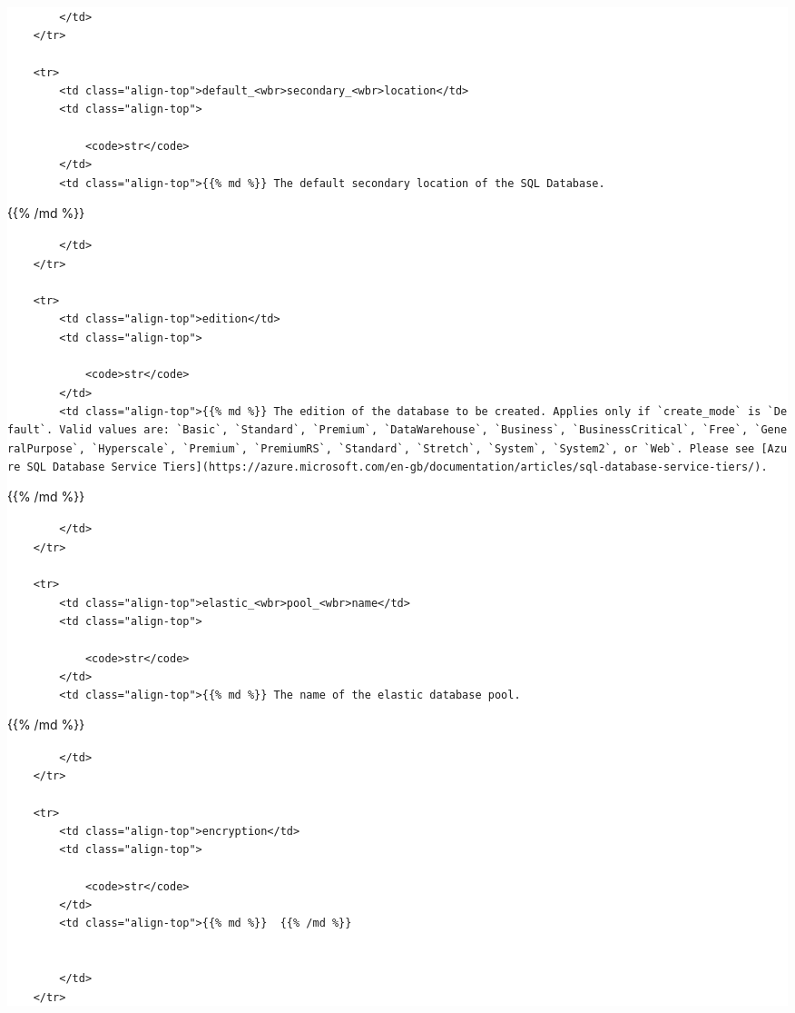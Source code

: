             
            </td>
        </tr>
    
        <tr>
            <td class="align-top">default_<wbr>secondary_<wbr>location</td>
            <td class="align-top">
                
                <code>str</code>
            </td>
            <td class="align-top">{{% md %}} The default secondary location of the SQL Database.
 {{% /md %}}

            
            </td>
        </tr>
    
        <tr>
            <td class="align-top">edition</td>
            <td class="align-top">
                
                <code>str</code>
            </td>
            <td class="align-top">{{% md %}} The edition of the database to be created. Applies only if `create_mode` is `Default`. Valid values are: `Basic`, `Standard`, `Premium`, `DataWarehouse`, `Business`, `BusinessCritical`, `Free`, `GeneralPurpose`, `Hyperscale`, `Premium`, `PremiumRS`, `Standard`, `Stretch`, `System`, `System2`, or `Web`. Please see [Azure SQL Database Service Tiers](https://azure.microsoft.com/en-gb/documentation/articles/sql-database-service-tiers/).
 {{% /md %}}

            
            </td>
        </tr>
    
        <tr>
            <td class="align-top">elastic_<wbr>pool_<wbr>name</td>
            <td class="align-top">
                
                <code>str</code>
            </td>
            <td class="align-top">{{% md %}} The name of the elastic database pool.
 {{% /md %}}

            
            </td>
        </tr>
    
        <tr>
            <td class="align-top">encryption</td>
            <td class="align-top">
                
                <code>str</code>
            </td>
            <td class="align-top">{{% md %}}  {{% /md %}}

            
            </td>
        </tr>
    